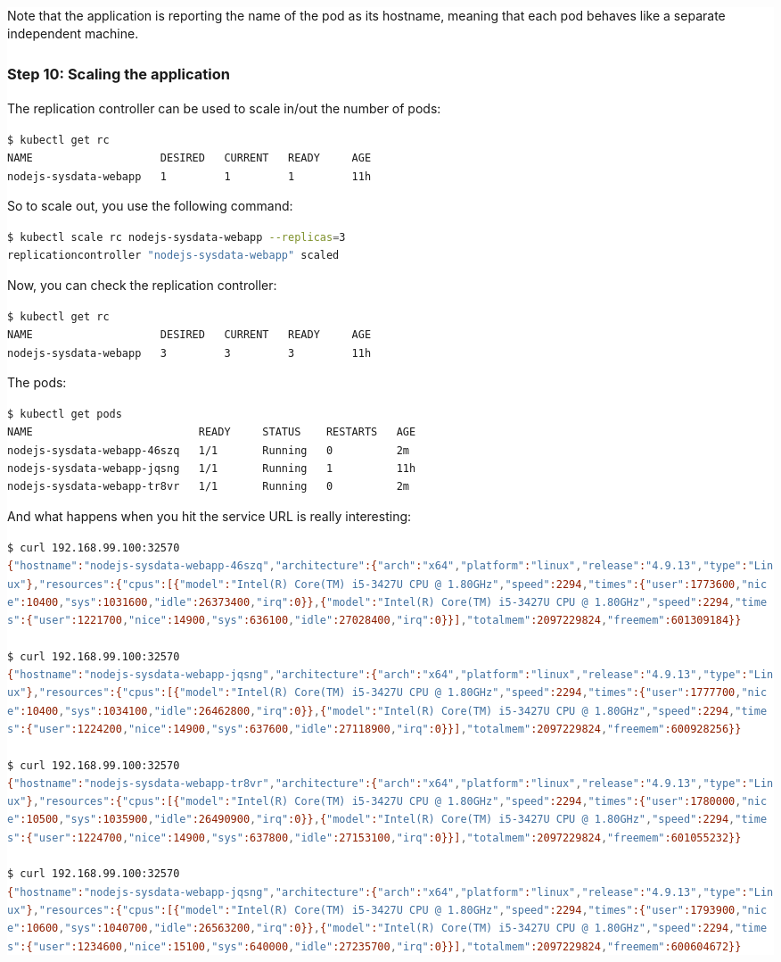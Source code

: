 Note that the application is reporting the name of the pod as its hostname, meaning that each pod behaves like a separate independent machine.

### Step 10: Scaling the application
The replication controller can be used to scale in/out the number of pods:
```bash
$ kubectl get rc
NAME                    DESIRED   CURRENT   READY     AGE
nodejs-sysdata-webapp   1         1         1         11h
```

So to scale out, you use the following command:
```bash
$ kubectl scale rc nodejs-sysdata-webapp --replicas=3
replicationcontroller "nodejs-sysdata-webapp" scaled
```

Now, you can check the replication controller:
```bash
$ kubectl get rc
NAME                    DESIRED   CURRENT   READY     AGE
nodejs-sysdata-webapp   3         3         3         11h
```

The pods:
```bash
$ kubectl get pods
NAME                          READY     STATUS    RESTARTS   AGE
nodejs-sysdata-webapp-46szq   1/1       Running   0          2m
nodejs-sysdata-webapp-jqsng   1/1       Running   1          11h
nodejs-sysdata-webapp-tr8vr   1/1       Running   0          2m
```

And what happens when you hit the service URL is really interesting:
```bash
$ curl 192.168.99.100:32570
{"hostname":"nodejs-sysdata-webapp-46szq","architecture":{"arch":"x64","platform":"linux","release":"4.9.13","type":"Linux"},"resources":{"cpus":[{"model":"Intel(R) Core(TM) i5-3427U CPU @ 1.80GHz","speed":2294,"times":{"user":1773600,"nice":10400,"sys":1031600,"idle":26373400,"irq":0}},{"model":"Intel(R) Core(TM) i5-3427U CPU @ 1.80GHz","speed":2294,"times":{"user":1221700,"nice":14900,"sys":636100,"idle":27028400,"irq":0}}],"totalmem":2097229824,"freemem":601309184}}

$ curl 192.168.99.100:32570
{"hostname":"nodejs-sysdata-webapp-jqsng","architecture":{"arch":"x64","platform":"linux","release":"4.9.13","type":"Linux"},"resources":{"cpus":[{"model":"Intel(R) Core(TM) i5-3427U CPU @ 1.80GHz","speed":2294,"times":{"user":1777700,"nice":10400,"sys":1034100,"idle":26462800,"irq":0}},{"model":"Intel(R) Core(TM) i5-3427U CPU @ 1.80GHz","speed":2294,"times":{"user":1224200,"nice":14900,"sys":637600,"idle":27118900,"irq":0}}],"totalmem":2097229824,"freemem":600928256}}

$ curl 192.168.99.100:32570
{"hostname":"nodejs-sysdata-webapp-tr8vr","architecture":{"arch":"x64","platform":"linux","release":"4.9.13","type":"Linux"},"resources":{"cpus":[{"model":"Intel(R) Core(TM) i5-3427U CPU @ 1.80GHz","speed":2294,"times":{"user":1780000,"nice":10500,"sys":1035900,"idle":26490900,"irq":0}},{"model":"Intel(R) Core(TM) i5-3427U CPU @ 1.80GHz","speed":2294,"times":{"user":1224700,"nice":14900,"sys":637800,"idle":27153100,"irq":0}}],"totalmem":2097229824,"freemem":601055232}}

$ curl 192.168.99.100:32570
{"hostname":"nodejs-sysdata-webapp-jqsng","architecture":{"arch":"x64","platform":"linux","release":"4.9.13","type":"Linux"},"resources":{"cpus":[{"model":"Intel(R) Core(TM) i5-3427U CPU @ 1.80GHz","speed":2294,"times":{"user":1793900,"nice":10600,"sys":1040700,"idle":26563200,"irq":0}},{"model":"Intel(R) Core(TM) i5-3427U CPU @ 1.80GHz","speed":2294,"times":{"user":1234600,"nice":15100,"sys":640000,"idle":27235700,"irq":0}}],"totalmem":2097229824,"freemem":600604672}}
```
